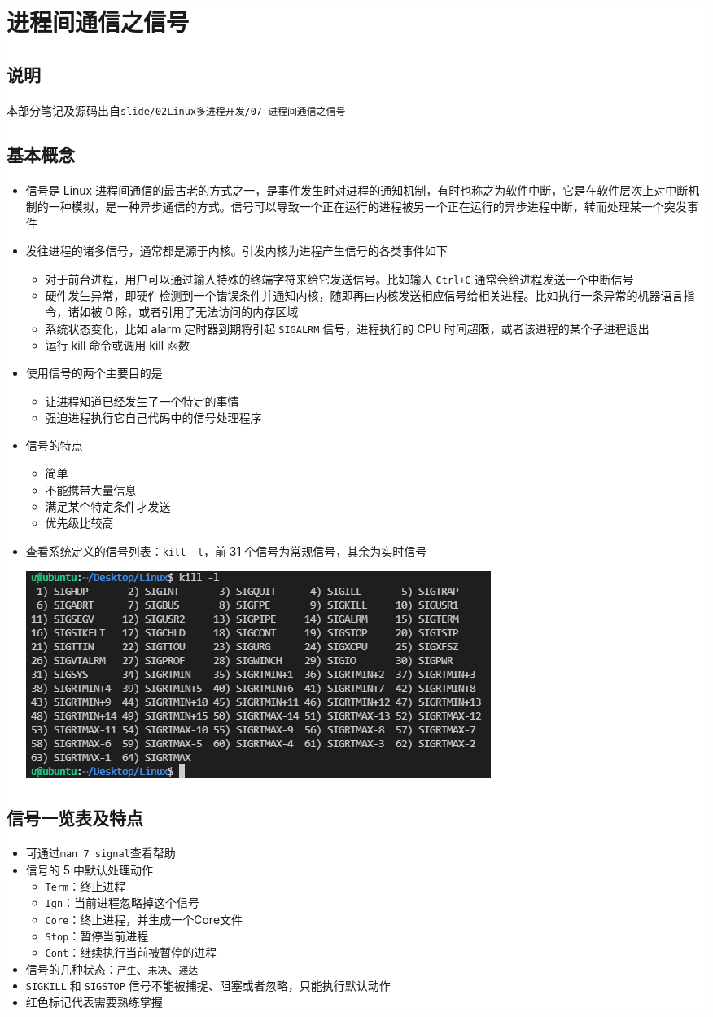 # 进程间通信之信号

## 说明

本部分笔记及源码出自`slide/02Linux多进程开发/07 进程间通信之信号`

## 基本概念

- 信号是 Linux 进程间通信的最古老的方式之一，是事件发生时对进程的通知机制，有时也称之为软件中断，它是在软件层次上对中断机制的一种模拟，是一种异步通信的方式。信号可以导致一个正在运行的进程被另一个正在运行的异步进程中断，转而处理某一个突发事件

- 发往进程的诸多信号，通常都是源于内核。引发内核为进程产生信号的各类事件如下

  - 对于前台进程，用户可以通过输入特殊的终端字符来给它发送信号。比如输入 `Ctrl+C` 通常会给进程发送一个中断信号
  - 硬件发生异常，即硬件检测到一个错误条件并通知内核，随即再由内核发送相应信号给相关进程。比如执行一条异常的机器语言指令，诸如被 0 除，或者引用了无法访问的内存区域
  - 系统状态变化，比如 alarm 定时器到期将引起 `SIGALRM` 信号，进程执行的 CPU 时间超限，或者该进程的某个子进程退出
  - 运行 kill 命令或调用 kill 函数

- 使用信号的两个主要目的是

  - 让进程知道已经发生了一个特定的事情
  - 强迫进程执行它自己代码中的信号处理程序

- 信号的特点

  - 简单
  - 不能携带大量信息
  - 满足某个特定条件才发送
  - 优先级比较高

- 查看系统定义的信号列表：`kill –l`，前 31 个信号为常规信号，其余为实时信号

  ![image-20211005171111124](02Linux多进程开发/image-20211005171111124.png)

## 信号一览表及特点

- 可通过`man 7 signal`查看帮助
- 信号的 5 中默认处理动作
  - `Term`：终止进程
  - `Ign`：当前进程忽略掉这个信号
  - `Core`：终止进程，并生成一个Core文件
  - `Stop`：暂停当前进程
  - `Cont`：继续执行当前被暂停的进程
- 信号的几种状态：`产生`、`未决`、`递达`
- `SIGKILL` 和 `SIGSTOP` 信号不能被捕捉、阻塞或者忽略，只能执行默认动作
- 红色标记代表需要熟练掌握
